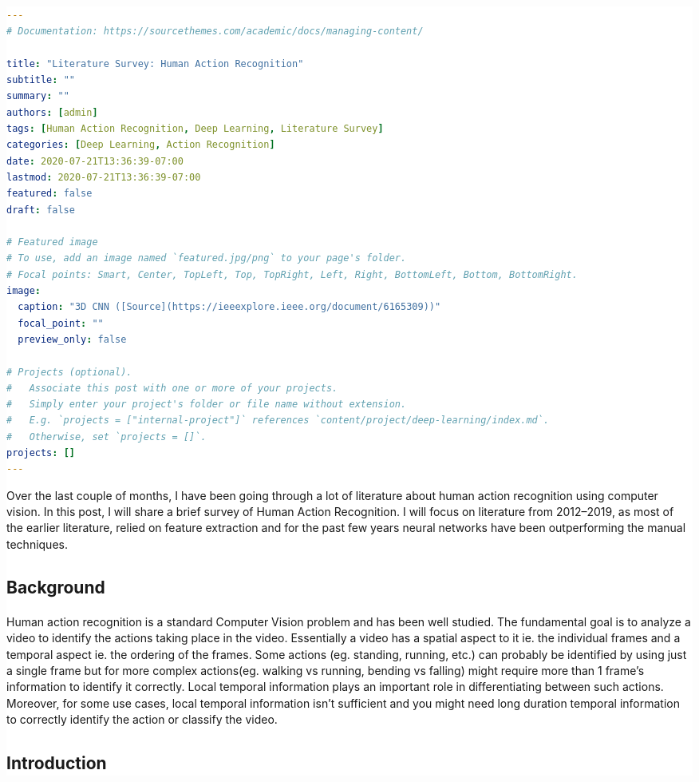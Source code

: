 ```yaml
---
# Documentation: https://sourcethemes.com/academic/docs/managing-content/

title: "Literature Survey: Human Action Recognition"
subtitle: ""
summary: ""
authors: [admin]
tags: [Human Action Recognition, Deep Learning, Literature Survey]
categories: [Deep Learning, Action Recognition]
date: 2020-07-21T13:36:39-07:00
lastmod: 2020-07-21T13:36:39-07:00
featured: false
draft: false

# Featured image
# To use, add an image named `featured.jpg/png` to your page's folder.
# Focal points: Smart, Center, TopLeft, Top, TopRight, Left, Right, BottomLeft, Bottom, BottomRight.
image:
  caption: "3D CNN ([Source](https://ieeexplore.ieee.org/document/6165309))"
  focal_point: ""
  preview_only: false

# Projects (optional).
#   Associate this post with one or more of your projects.
#   Simply enter your project's folder or file name without extension.
#   E.g. `projects = ["internal-project"]` references `content/project/deep-learning/index.md`.
#   Otherwise, set `projects = []`.
projects: []
---
```


Over the last couple of months, I have been going through a lot of literature about human action recognition using computer vision. In this post, I will share a brief survey of Human Action Recognition. I will focus on literature from 2012–2019, as most of the earlier literature, relied on feature extraction and for the past few years neural networks have been outperforming the manual techniques. 


## **Background**

Human action recognition is a standard Computer Vision problem and has been well studied. The fundamental goal is to analyze a video to identify the actions taking place in the video. Essentially a video has a spatial aspect to it ie. the individual frames and a temporal aspect ie. the ordering of the frames. Some actions (eg. standing, running, etc.) can probably be identified by using just a single frame but for more complex actions(eg. walking vs running, bending vs falling) might require more than 1 frame’s information to identify it correctly. Local temporal information plays an important role in differentiating between such actions. Moreover, for some use cases, local temporal information isn’t sufficient and you might need long duration temporal information to correctly identify the action or classify the video. 

## **Introduction**
